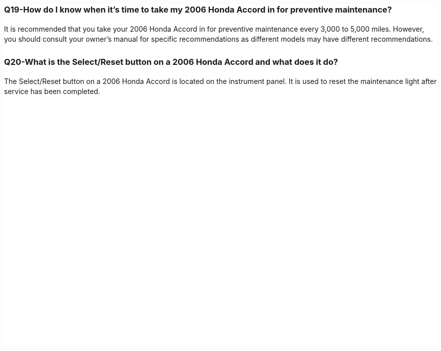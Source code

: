 <h3>Q19-How do I know when it’s time to take my 2006 Honda Accord in for preventive maintenance?</h3>

<p>It is recommended that you take your 2006 Honda Accord in for preventive maintenance every 3,000 to 5,000 miles. However, you should consult your owner’s manual for specific recommendations as different models may have different recommendations.</p>

<h3>Q20-What is the Select/Reset button on a 2006 Honda Accord and what does it do?</h3>

<p>The Select/Reset button on a 2006 Honda Accord is located on the instrument panel. It is used to reset the maintenance light after service has been completed.</p>

<div style="position: relative; padding-bottom: 56.25%; overflow: hidden"><iframe src="https://www.youtube.com/embed/56ZfH49_MFs" frameborder="0" allow="accelerometer; autoplay; clipboard-write; encrypted-media; gyroscope; picture-in-picture; web-share" allowfullscreen style="position: absolute; top: 0; left: 0; width: 100%; height: 100%;"></iframe>
</div>